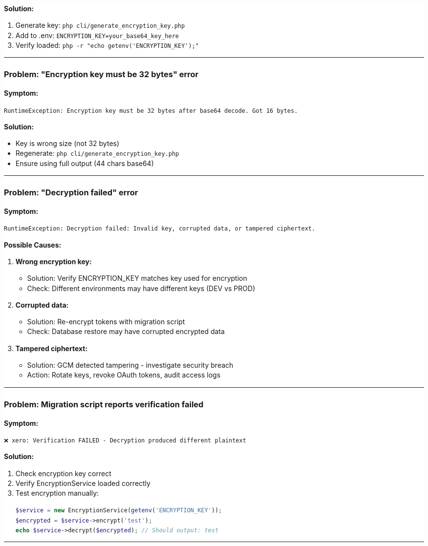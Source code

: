 **Solution:**
1. Generate key: `php cli/generate_encryption_key.php`
2. Add to .env: `ENCRYPTION_KEY=your_base64_key_here`
3. Verify loaded: `php -r "echo getenv('ENCRYPTION_KEY');"`

---

### Problem: "Encryption key must be 32 bytes" error

**Symptom:**
```
RuntimeException: Encryption key must be 32 bytes after base64 decode. Got 16 bytes.
```

**Solution:**
- Key is wrong size (not 32 bytes)
- Regenerate: `php cli/generate_encryption_key.php`
- Ensure using full output (44 chars base64)

---

### Problem: "Decryption failed" error

**Symptom:**
```
RuntimeException: Decryption failed: Invalid key, corrupted data, or tampered ciphertext.
```

**Possible Causes:**
1. **Wrong encryption key:**
   - Solution: Verify ENCRYPTION_KEY matches key used for encryption
   - Check: Different environments may have different keys (DEV vs PROD)

2. **Corrupted data:**
   - Solution: Re-encrypt tokens with migration script
   - Check: Database restore may have corrupted encrypted data

3. **Tampered ciphertext:**
   - Solution: GCM detected tampering - investigate security breach
   - Action: Rotate keys, revoke OAuth tokens, audit access logs

---

### Problem: Migration script reports verification failed

**Symptom:**
```
❌ xero: Verification FAILED - Decryption produced different plaintext
```

**Solution:**
1. Check encryption key correct
2. Verify EncryptionService loaded correctly
3. Test encryption manually:
   ```php
   $service = new EncryptionService(getenv('ENCRYPTION_KEY'));
   $encrypted = $service->encrypt('test');
   echo $service->decrypt($encrypted); // Should output: test
   ```

---